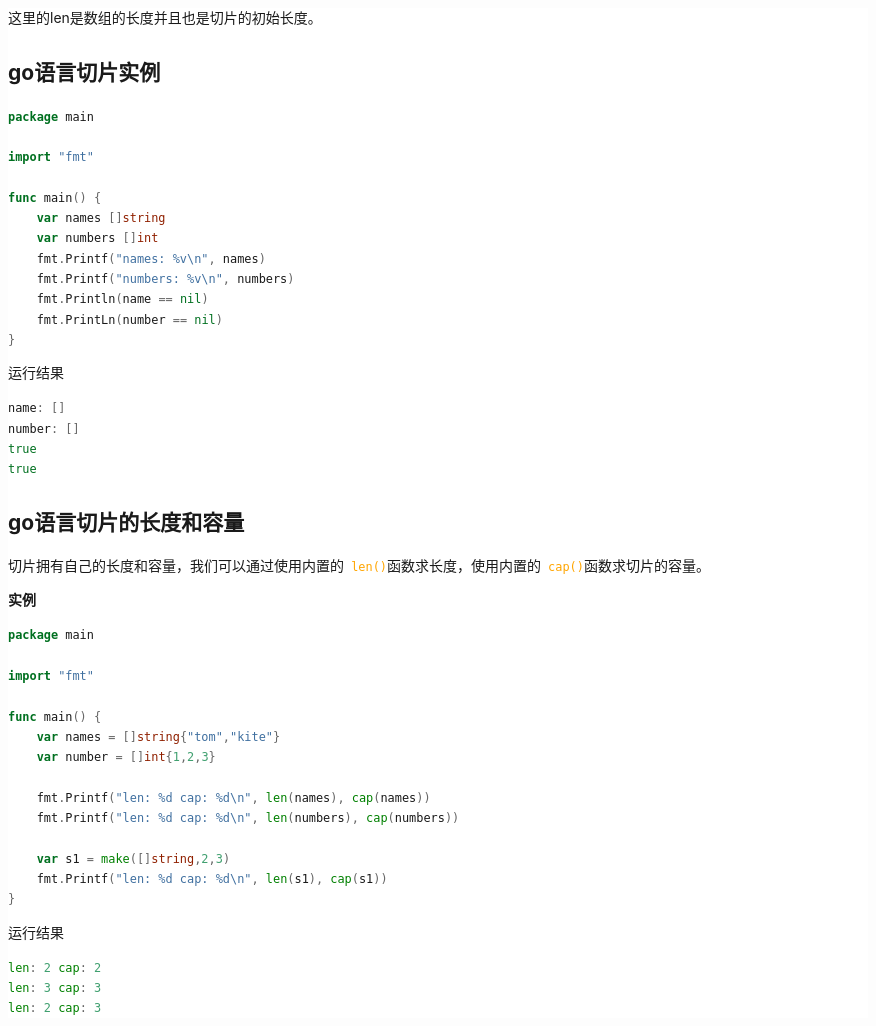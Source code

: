 这里的len是数组的长度并且也是切片的初始长度。

## go语言切片实例

``` go
package main

import "fmt"

func main() {
    var names []string
    var numbers []int
    fmt.Printf("names: %v\n", names)
    fmt.Printf("numbers: %v\n", numbers)
    fmt.Println(name == nil)
    fmt.PrintLn(number == nil)
}
```

运行结果

``` go
name: []
number: []
true
true
```

## go语言切片的长度和容量

切片拥有自己的长度和容量，我们可以通过使用内置的<font color = orange>` len()`</font>函数求长度，使用内置的<font color = orange>` cap()`</font>函数求切片的容量。

**实例**

``` go
package main

import "fmt"

func main() {
    var names = []string{"tom","kite"}
    var number = []int{1,2,3}
    
    fmt.Printf("len: %d cap: %d\n", len(names), cap(names))
    fmt.Printf("len: %d cap: %d\n", len(numbers), cap(numbers))
    
    var s1 = make([]string,2,3)
    fmt.Printf("len: %d cap: %d\n", len(s1), cap(s1))
}
```

运行结果

``` go
len: 2 cap: 2
len: 3 cap: 3
len: 2 cap: 3
```
